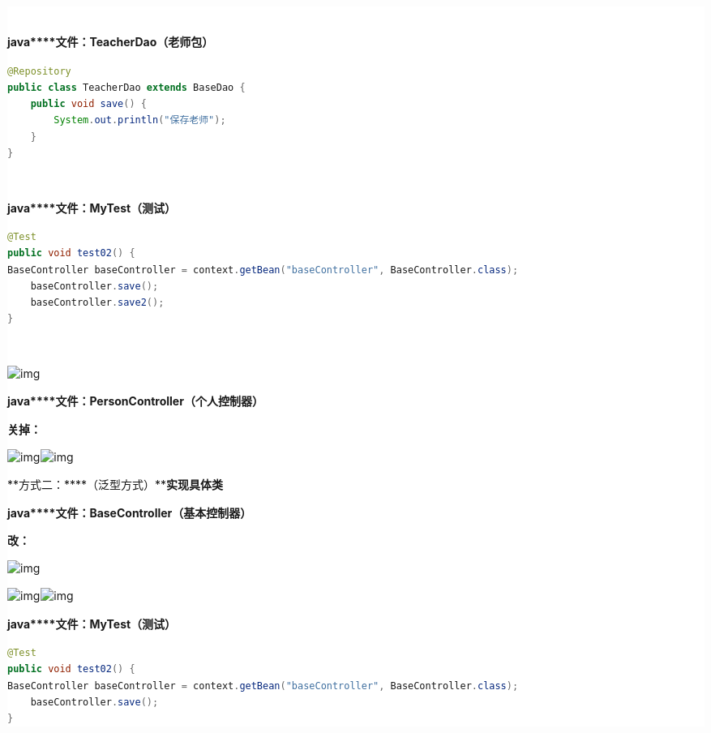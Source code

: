 ![点击并拖拽以移动](data:image/gif;base64,R0lGODlhAQABAPABAP///wAAACH5BAEKAAAALAAAAAABAAEAAAICRAEAOw==)

**java****文件：****TeacherDao****（老师包）**

```java
@Repository
public class TeacherDao extends BaseDao {
    public void save() {
        System.out.println("保存老师");
    }
}

```

![点击并拖拽以移动](data:image/gif;base64,R0lGODlhAQABAPABAP///wAAACH5BAEKAAAALAAAAAABAAEAAAICRAEAOw==)

**java****文件：****MyTest****（测试）**

```java
@Test
public void test02() {
BaseController baseController = context.getBean("baseController", BaseController.class);
    baseController.save();
    baseController.save2();
}

```

![点击并拖拽以移动](data:image/gif;base64,R0lGODlhAQABAPABAP///wAAACH5BAEKAAAALAAAAAABAAEAAAICRAEAOw==)

![img](https://img-blog.csdnimg.cn/2020070915062455.png)![点击并拖拽以移动](data:image/gif;base64,R0lGODlhAQABAPABAP///wAAACH5BAEKAAAALAAAAAABAAEAAAICRAEAOw==)

**java****文件：****PersonController****（个人控制器）**

**关掉：**

![img](https://img-blog.csdnimg.cn/20200709150630727.png)![点击并拖拽以移动](data:image/gif;base64,R0lGODlhAQABAPABAP///wAAACH5BAEKAAAALAAAAAABAAEAAAICRAEAOw==)![img](https://img-blog.csdnimg.cn/20200709150632791.png)![点击并拖拽以移动](data:image/gif;base64,R0lGODlhAQABAPABAP///wAAACH5BAEKAAAALAAAAAABAAEAAAICRAEAOw==)

**方式二：****（泛型方式）****实现具体类**

**java****文件：****BaseController****（基本控制器）**

**改：**

![img](https://img-blog.csdnimg.cn/20200709150642280.png)![点击并拖拽以移动](data:image/gif;base64,R0lGODlhAQABAPABAP///wAAACH5BAEKAAAALAAAAAABAAEAAAICRAEAOw==)

![img](https://img-blog.csdnimg.cn/20200709150644851.png)![点击并拖拽以移动](data:image/gif;base64,R0lGODlhAQABAPABAP///wAAACH5BAEKAAAALAAAAAABAAEAAAICRAEAOw==)![img](https://img-blog.csdnimg.cn/20200709150647460.png)![点击并拖拽以移动](data:image/gif;base64,R0lGODlhAQABAPABAP///wAAACH5BAEKAAAALAAAAAABAAEAAAICRAEAOw==)

**java****文件：****MyTest****（测试）**

```java
@Test
public void test02() {
BaseController baseController = context.getBean("baseController", BaseController.class);
    baseController.save();
}

```

